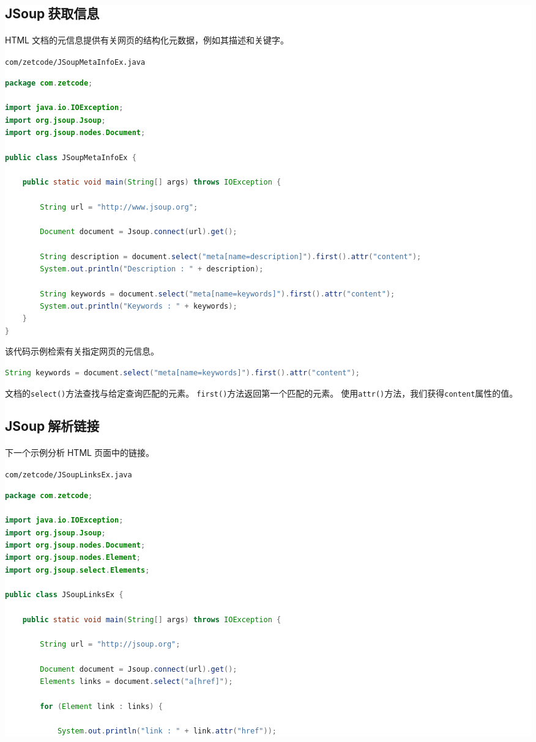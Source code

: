 ## JSoup 获取信息

HTML 文档的元信息提供有关网页的结构化元数据，例如其描述和关键字。

`com/zetcode/JSoupMetaInfoEx.java`

```java
package com.zetcode;

import java.io.IOException;
import org.jsoup.Jsoup;
import org.jsoup.nodes.Document;

public class JSoupMetaInfoEx {

    public static void main(String[] args) throws IOException {

        String url = "http://www.jsoup.org";

        Document document = Jsoup.connect(url).get();

        String description = document.select("meta[name=description]").first().attr("content");
        System.out.println("Description : " + description);

        String keywords = document.select("meta[name=keywords]").first().attr("content");
        System.out.println("Keywords : " + keywords);
    }
}

```

该代码示例检索有关指定网页的元信息。

```java
String keywords = document.select("meta[name=keywords]").first().attr("content");

```

文档的`select()`方法查找与给定查询匹配的元素。 `first()`方法返回第一个匹配的元素。 使用`attr()`方法，我们获得`content`属性的值。

## JSoup 解析链接

下一个示例分析 HTML 页面中的链接。

`com/zetcode/JSoupLinksEx.java`

```java
package com.zetcode;

import java.io.IOException;
import org.jsoup.Jsoup;
import org.jsoup.nodes.Document;
import org.jsoup.nodes.Element;
import org.jsoup.select.Elements;

public class JSoupLinksEx {

    public static void main(String[] args) throws IOException {

        String url = "http://jsoup.org";

        Document document = Jsoup.connect(url).get();
        Elements links = document.select("a[href]");

        for (Element link : links) {

            System.out.println("link : " + link.attr("href"));
```